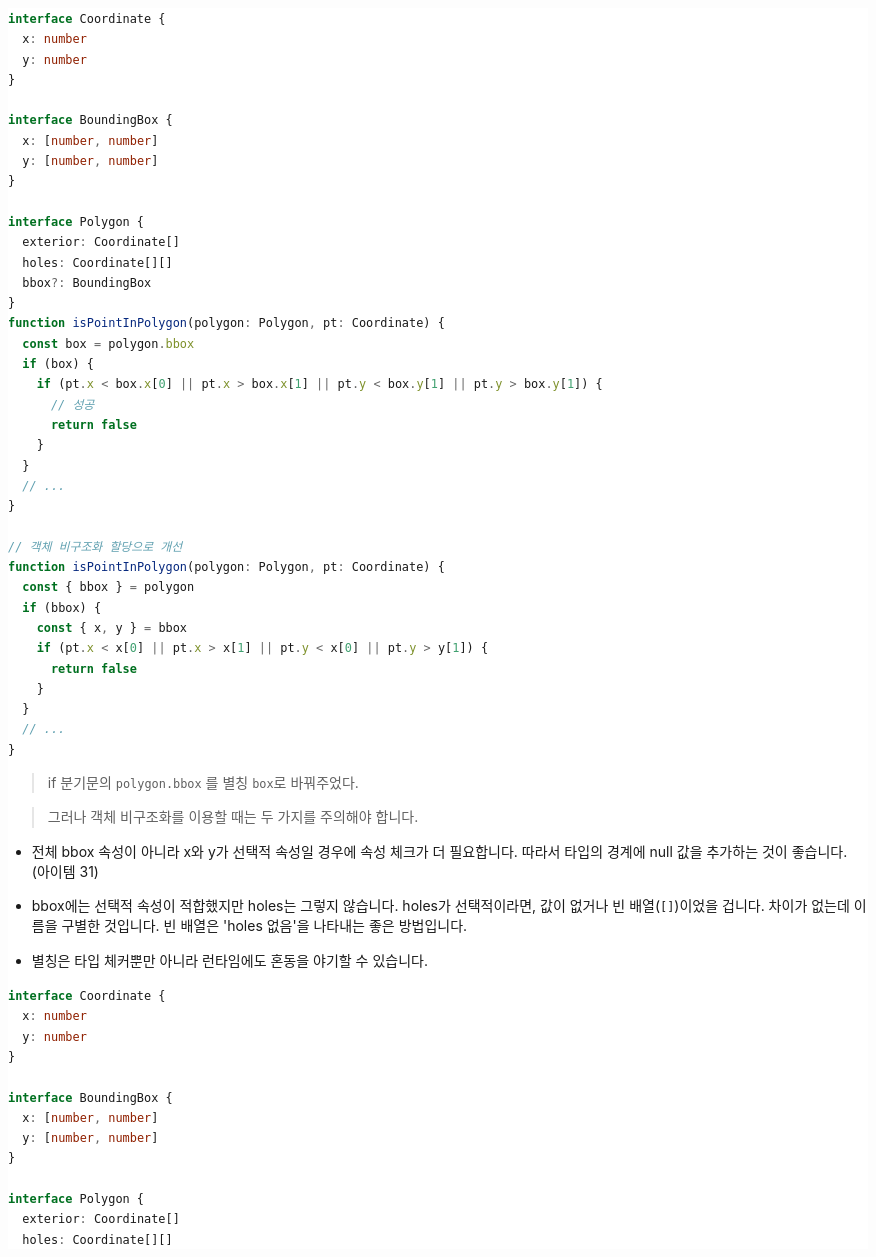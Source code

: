 
```ts
interface Coordinate {
  x: number
  y: number
}

interface BoundingBox {
  x: [number, number]
  y: [number, number]
}

interface Polygon {
  exterior: Coordinate[]
  holes: Coordinate[][]
  bbox?: BoundingBox
}
function isPointInPolygon(polygon: Polygon, pt: Coordinate) {
  const box = polygon.bbox
  if (box) {
    if (pt.x < box.x[0] || pt.x > box.x[1] || pt.y < box.y[1] || pt.y > box.y[1]) {
      // 성공
      return false
    }
  }
  // ...
}

// 객체 비구조화 할당으로 개선
function isPointInPolygon(polygon: Polygon, pt: Coordinate) {
  const { bbox } = polygon
  if (bbox) {
    const { x, y } = bbox
    if (pt.x < x[0] || pt.x > x[1] || pt.y < x[0] || pt.y > y[1]) {
      return false
    }
  }
  // ...
}
```

> if 분기문의 `polygon.bbox` 를  별칭 `box`로 바꿔주었다.


> 그러나 객체 비구조화를 이용할 때는 두 가지를 주의해야 합니다.

- 전체 bbox 속성이 아니라 x와 y가 선택적 속성일 경우에 속성 체크가 더 필요합니다. 따라서 타입의 경계에 null 값을 추가하는 것이 좋습니다. (아이템 31)
- bbox에는 선택적 속성이 적합했지만 holes는 그렇지 않습니다. holes가 선택적이라면, 값이 없거나 빈 배열(`[]`)이었을 겁니다. 차이가 없는데 이름을 구별한 것입니다. 빈 배열은 'holes 없음'을 나타내는 좋은 방법입니다.



- 별칭은 타입 체커뿐만 아니라 런타임에도 혼동을 야기할 수 있습니다.

```ts
interface Coordinate {
  x: number
  y: number
}

interface BoundingBox {
  x: [number, number]
  y: [number, number]
}

interface Polygon {
  exterior: Coordinate[]
  holes: Coordinate[][]
```